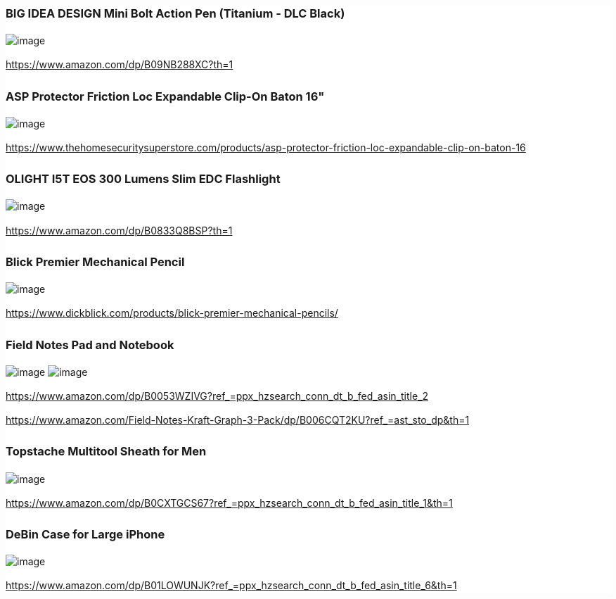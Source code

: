 ### BIG IDEA DESIGN Mini Bolt Action Pen (Titanium - DLC Black)

<img width="477" height="470" alt="image" src="https://github.com/user-attachments/assets/4e01c5e9-ef61-4a31-81c9-4eab9fdb9aed" />

https://www.amazon.com/dp/B09NB288XC?th=1

### ASP Protector Friction Loc Expandable Clip-On Baton 16"

<img width="603" height="598" alt="image" src="https://github.com/user-attachments/assets/e60793f7-c47f-43c7-9d2a-7d16b7c2fda2" />

https://www.thehomesecuritysuperstore.com/products/asp-protector-friction-loc-expandable-clip-on-baton-16

### OLIGHT I5T EOS 300 Lumens Slim EDC Flashlight

<img width="645" height="401" alt="image" src="https://github.com/user-attachments/assets/22d40968-efca-4c3c-989b-2af6d9dda8ed" />

https://www.amazon.com/dp/B0833Q8BSP?th=1

### Blick Premier Mechanical Pencil

<img width="521" height="487" alt="image" src="https://github.com/user-attachments/assets/83fd57ad-aaf8-4c7f-856f-93ebec963073" />

https://www.dickblick.com/products/blick-premier-mechanical-pencils/

### Field Notes Pad and Notebook

<img width="421" height="617" alt="image" src="https://github.com/user-attachments/assets/be97377d-bdc0-45a3-b223-904e22075611" />

<img width="512" height="591" alt="image" src="https://github.com/user-attachments/assets/98f951d8-e399-41d7-9260-fa755cf8e7f7" />

https://www.amazon.com/dp/B0053WZIVG?ref_=ppx_hzsearch_conn_dt_b_fed_asin_title_2

https://www.amazon.com/Field-Notes-Kraft-Graph-3-Pack/dp/B006CQT2KU?ref_=ast_sto_dp&th=1

### Topstache Multitool Sheath for Men

<img width="507" height="508" alt="image" src="https://github.com/user-attachments/assets/fdadbac9-194d-4470-8090-a7245c7509b3" />

https://www.amazon.com/dp/B0CXTGCS67?ref_=ppx_hzsearch_conn_dt_b_fed_asin_title_1&th=1

### DeBin Case for Large iPhone

<img width="702" height="708" alt="image" src="https://github.com/user-attachments/assets/37013f58-51b9-4720-bbfb-3496d2f4f547" />

https://www.amazon.com/dp/B01LOWUNJK?ref_=ppx_hzsearch_conn_dt_b_fed_asin_title_6&th=1















